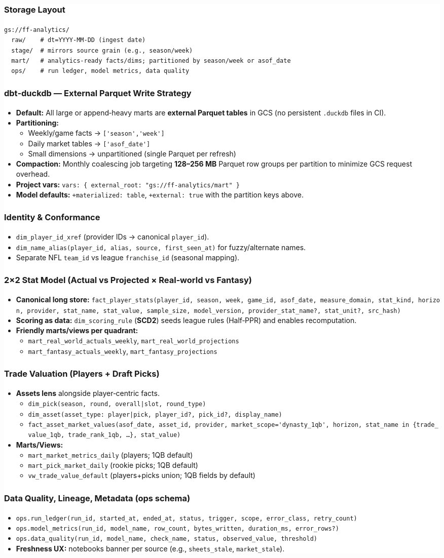 ### Storage Layout
```
gs://ff-analytics/
  raw/    # dt=YYYY-MM-DD (ingest date)
  stage/  # mirrors source grain (e.g., season/week)
  mart/   # analytics-ready facts/dims; partitioned by season/week or asof_date
  ops/    # run ledger, model metrics, data quality
```

### dbt‑duckdb — External Parquet Write Strategy
- **Default:** All large or append‑heavy marts are **external Parquet tables** in GCS (no persistent `.duckdb` files in CI).
- **Partitioning:**
  - Weekly/game facts → `['season','week']`
  - Daily market tables → `['asof_date']`
  - Small dimensions → unpartitioned (single Parquet per refresh)
- **Compaction:** Monthly coalescing job targeting **128–256 MB** Parquet row groups per partition to minimize GCS request overhead.
- **Project vars:** `vars: { external_root: "gs://ff-analytics/mart" }`
- **Model defaults:** `+materialized: table`, `+external: true` with the partition keys above.

### Identity & Conformance
- `dim_player_id_xref` (provider IDs → canonical `player_id`).
- `dim_name_alias(player_id, alias, source, first_seen_at)` for fuzzy/alternate names.
- Separate NFL `team_id` vs league `franchise_id` (seasonal mapping).

### 2×2 Stat Model (Actual vs Projected × Real‑world vs Fantasy)
- **Canonical long store:**
  `fact_player_stats(player_id, season, week, game_id, asof_date, measure_domain, stat_kind, horizon, provider, stat_name, stat_value, sample_size, model_version, provider_stat_name?, stat_unit?, src_hash)`
- **Scoring as data:** `dim_scoring_rule` (**SCD2**) seeds league rules (Half‑PPR) and enables recomputation.
- **Friendly marts/views per quadrant:**
  - `mart_real_world_actuals_weekly`, `mart_real_world_projections`
  - `mart_fantasy_actuals_weekly`, `mart_fantasy_projections`

### Trade Valuation (Players + Draft Picks)
- **Assets lens** alongside player‑centric facts.
  - `dim_pick(season, round, overall|slot, round_type)`
  - `dim_asset(asset_type: player|pick, player_id?, pick_id?, display_name)`
  - `fact_asset_market_values(asof_date, asset_id, provider, market_scope='dynasty_1qb', horizon, stat_name in {trade_value_1qb, trade_rank_1qb, …}, stat_value)`
- **Marts/Views:**
  - `mart_market_metrics_daily` (players; 1QB default)
  - `mart_pick_market_daily` (rookie picks; 1QB default)
  - `vw_trade_value_default` (players+picks union; 1QB fields by default)

### Data Quality, Lineage, Metadata (ops schema)
- `ops.run_ledger(run_id, started_at, ended_at, status, trigger, scope, error_class, retry_count)`
- `ops.model_metrics(run_id, model_name, row_count, bytes_written, duration_ms, error_rows?)`
- `ops.data_quality(run_id, model_name, check_name, status, observed_value, threshold)`
- **Freshness UX:** notebooks banner per source (e.g., `sheets_stale`, `market_stale`).
